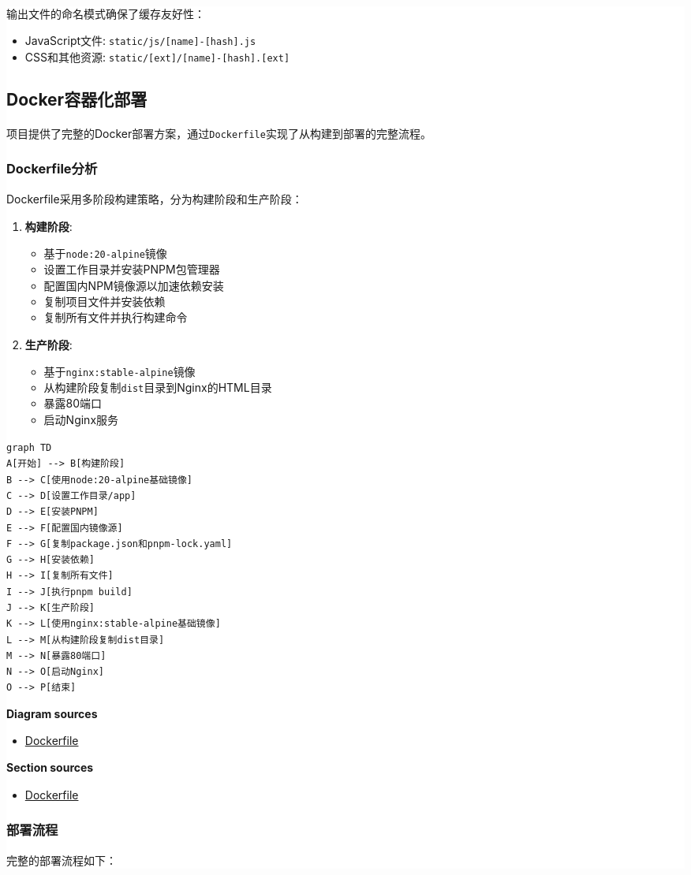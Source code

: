 输出文件的命名模式确保了缓存友好性：
- JavaScript文件: `static/js/[name]-[hash].js`
- CSS和其他资源: `static/[ext]/[name]-[hash].[ext]`

## Docker容器化部署

项目提供了完整的Docker部署方案，通过`Dockerfile`实现了从构建到部署的完整流程。

### Dockerfile分析

Dockerfile采用多阶段构建策略，分为构建阶段和生产阶段：

1. **构建阶段**:
   - 基于`node:20-alpine`镜像
   - 设置工作目录并安装PNPM包管理器
   - 配置国内NPM镜像源以加速依赖安装
   - 复制项目文件并安装依赖
   - 复制所有文件并执行构建命令

2. **生产阶段**:
   - 基于`nginx:stable-alpine`镜像
   - 从构建阶段复制`dist`目录到Nginx的HTML目录
   - 暴露80端口
   - 启动Nginx服务

```mermaid
graph TD
A[开始] --> B[构建阶段]
B --> C[使用node:20-alpine基础镜像]
C --> D[设置工作目录/app]
D --> E[安装PNPM]
E --> F[配置国内镜像源]
F --> G[复制package.json和pnpm-lock.yaml]
G --> H[安装依赖]
H --> I[复制所有文件]
I --> J[执行pnpm build]
J --> K[生产阶段]
K --> L[使用nginx:stable-alpine基础镜像]
L --> M[从构建阶段复制dist目录]
M --> N[暴露80端口]
N --> O[启动Nginx]
O --> P[结束]
```

**Diagram sources**
- [Dockerfile](file://web/Dockerfile#L1-L20)

**Section sources**
- [Dockerfile](file://web/Dockerfile#L1-L20)

### 部署流程

完整的部署流程如下：
